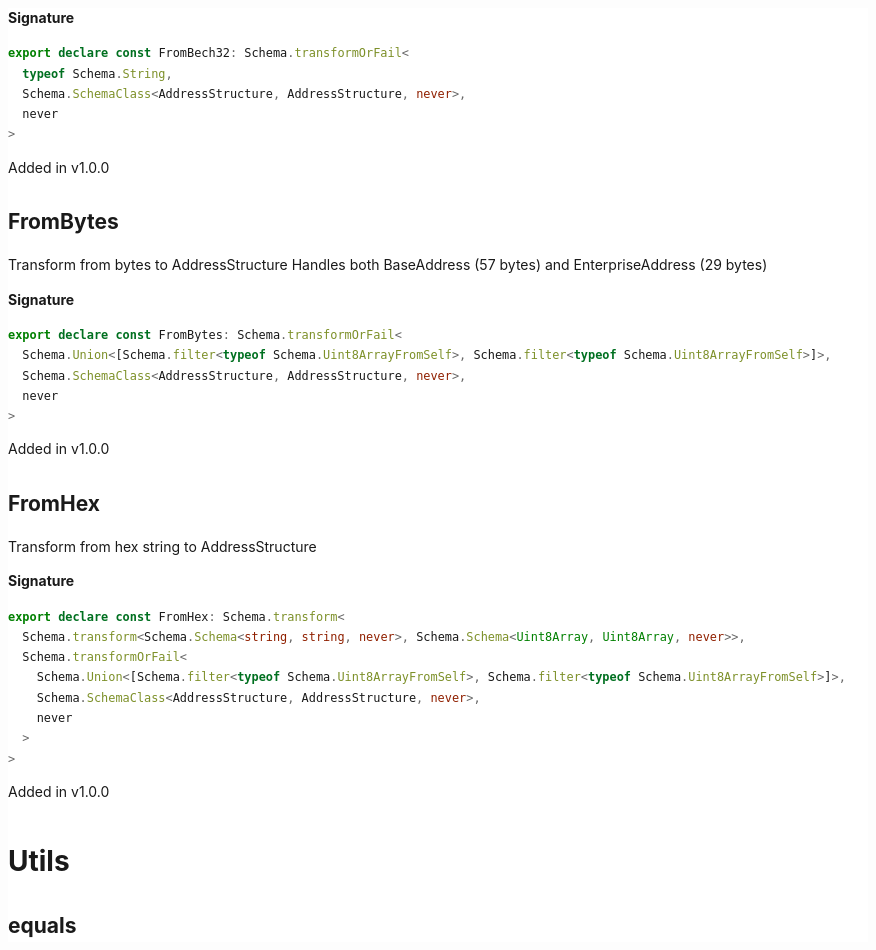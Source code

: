 **Signature**

```ts
export declare const FromBech32: Schema.transformOrFail<
  typeof Schema.String,
  Schema.SchemaClass<AddressStructure, AddressStructure, never>,
  never
>
```

Added in v1.0.0

## FromBytes

Transform from bytes to AddressStructure
Handles both BaseAddress (57 bytes) and EnterpriseAddress (29 bytes)

**Signature**

```ts
export declare const FromBytes: Schema.transformOrFail<
  Schema.Union<[Schema.filter<typeof Schema.Uint8ArrayFromSelf>, Schema.filter<typeof Schema.Uint8ArrayFromSelf>]>,
  Schema.SchemaClass<AddressStructure, AddressStructure, never>,
  never
>
```

Added in v1.0.0

## FromHex

Transform from hex string to AddressStructure

**Signature**

```ts
export declare const FromHex: Schema.transform<
  Schema.transform<Schema.Schema<string, string, never>, Schema.Schema<Uint8Array, Uint8Array, never>>,
  Schema.transformOrFail<
    Schema.Union<[Schema.filter<typeof Schema.Uint8ArrayFromSelf>, Schema.filter<typeof Schema.Uint8ArrayFromSelf>]>,
    Schema.SchemaClass<AddressStructure, AddressStructure, never>,
    never
  >
>
```

Added in v1.0.0

# Utils

## equals
